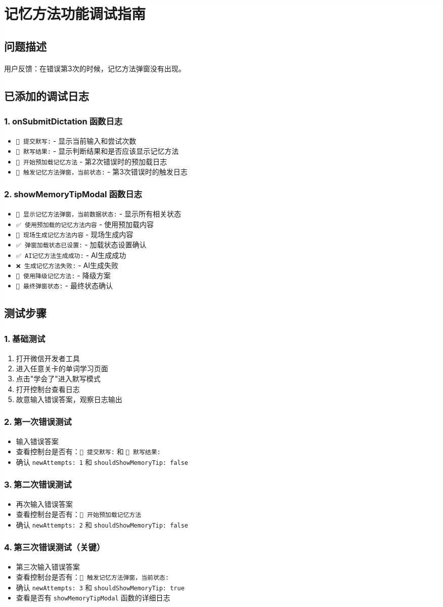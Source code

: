 # 记忆方法功能调试指南

## 问题描述
用户反馈：在错误第3次的时候，记忆方法弹窗没有出现。

## 已添加的调试日志

### 1. onSubmitDictation 函数日志
- `📝 提交默写:` - 显示当前输入和尝试次数
- `📝 默写结果:` - 显示判断结果和是否应该显示记忆方法
- `🔄 开始预加载记忆方法` - 第2次错误时的预加载日志
- `🧠 触发记忆方法弹窗，当前状态:` - 第3次错误时的触发日志

### 2. showMemoryTipModal 函数日志
- `🧠 显示记忆方法弹窗，当前数据状态:` - 显示所有相关状态
- `✅ 使用预加载的记忆方法内容` - 使用预加载内容
- `🔄 现场生成记忆方法内容` - 现场生成内容
- `✅ 弹窗加载状态已设置:` - 加载状态设置确认
- `✅ AI记忆方法生成成功:` - AI生成成功
- `❌ 生成记忆方法失败:` - AI生成失败
- `🔄 使用降级记忆方法:` - 降级方案
- `🎯 最终弹窗状态:` - 最终状态确认

## 测试步骤

### 1. 基础测试
1. 打开微信开发者工具
2. 进入任意关卡的单词学习页面
3. 点击"学会了"进入默写模式
4. 打开控制台查看日志
5. 故意输入错误答案，观察日志输出

### 2. 第一次错误测试
- 输入错误答案
- 查看控制台是否有：`📝 提交默写:` 和 `📝 默写结果:`
- 确认 `newAttempts: 1` 和 `shouldShowMemoryTip: false`

### 3. 第二次错误测试
- 再次输入错误答案
- 查看控制台是否有：`🔄 开始预加载记忆方法`
- 确认 `newAttempts: 2` 和 `shouldShowMemoryTip: false`

### 4. 第三次错误测试（关键）
- 第三次输入错误答案
- 查看控制台是否有：`🧠 触发记忆方法弹窗，当前状态:`
- 确认 `newAttempts: 3` 和 `shouldShowMemoryTip: true`
- 查看是否有 `showMemoryTipModal` 函数的详细日志
